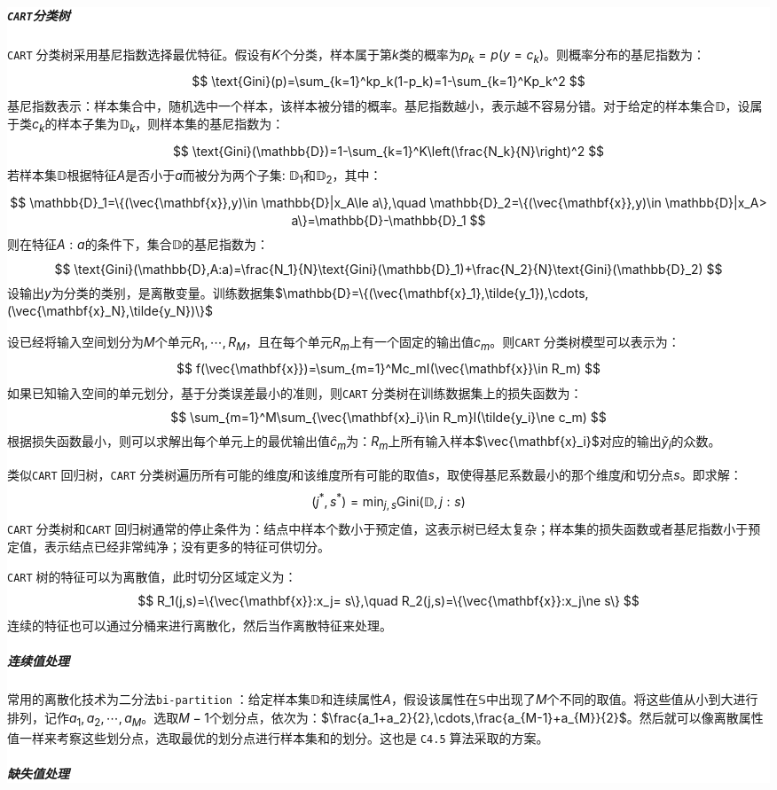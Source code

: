 ##### `CART`分类树

`CART` 分类树采用基尼指数选择最优特征。假设有$K$个分类，样本属于第$k$类的概率为$p_k=p(y=c_k)$。则概率分布的基尼指数为：
$$
\text{Gini}(p)=\sum_{k=1}^kp_k(1-p_k)=1-\sum_{k=1}^Kp_k^2
$$
基尼指数表示：样本集合中，随机选中一个样本，该样本被分错的概率。基尼指数越小，表示越不容易分错。对于给定的样本集合$\mathbb{D}$，设属于类$c_k$的样本子集为$\mathbb{D}_k$，则样本集的基尼指数为：
$$
\text{Gini}(\mathbb{D})=1-\sum_{k=1}^K\left(\frac{N_k}{N}\right)^2
$$
若样本集$\mathbb{D}$根据特征$A$是否小于$a$而被分为两个子集: $\mathbb{D}_1$和$\mathbb{D}_2$，其中：
$$
\mathbb{D}_1=\{(\vec{\mathbf{x}},y)\in \mathbb{D}|x_A\le a\},\quad
\mathbb{D}_2=\{(\vec{\mathbf{x}},y)\in \mathbb{D}|x_A> a\}=\mathbb{D}-\mathbb{D}_1
$$
则在特征$A:a$的条件下，集合$\mathbb{D}$的基尼指数为：
$$
\text{Gini}(\mathbb{D},A:a)=\frac{N_1}{N}\text{Gini}(\mathbb{D}_1)+\frac{N_2}{N}\text{Gini}(\mathbb{D}_2)
$$
设输出$y$为分类的类别，是离散变量。训练数据集$\mathbb{D}=\{(\vec{\mathbf{x}_1},\tilde{y_1}),\cdots,(\vec{\mathbf{x}_N},\tilde{y_N})\}$

设已经将输入空间划分为$M$个单元$R_1,\cdots,R_M$，且在每个单元$R_m$上有一个固定的输出值$c_m$。则`CART` 分类树模型可以表示为：
$$
f(\vec{\mathbf{x}})=\sum_{m=1}^Mc_mI(\vec{\mathbf{x}}\in R_m)
$$
如果已知输入空间的单元划分，基于分类误差最小的准则，则`CART` 分类树在训练数据集上的损失函数为：
$$
\sum_{m=1}^M\sum_{\vec{\mathbf{x}_i}\in R_m}I(\tilde{y_i}\ne c_m)
$$
根据损失函数最小，则可以求解出每个单元上的最优输出值$\hat{c}_m$为：$R_m$上所有输入样本$\vec{\mathbf{x}_i}$对应的输出$\tilde{y}_i$的众数。

类似`CART` 回归树，`CART` 分类树遍历所有可能的维度$j$和该维度所有可能的取值$s$，取使得基尼系数最小的那个维度$j$和切分点$s$。即求解：
$$
(j^*,s^*)=\min_{j,s}\text{Gini}(\mathbb{D},j:s)
$$
`CART` 分类树和`CART` 回归树通常的停止条件为：结点中样本个数小于预定值，这表示树已经太复杂；样本集的损失函数或者基尼指数小于预定值，表示结点已经非常纯净；没有更多的特征可供切分。

`CART` 树的特征可以为离散值，此时切分区域定义为：
$$
R_1(j,s)=\{\vec{\mathbf{x}}:x_j= s\},\quad
R_2(j,s)=\{\vec{\mathbf{x}}:x_j\ne s\}
$$
连续的特征也可以通过分桶来进行离散化，然后当作离散特征来处理。

##### 连续值处理

常用的离散化技术为二分法`bi-partition` ：给定样本集$\mathbb{D}$和连续属性$A$，假设该属性在$\mathbb{S}$中出现了$M$个不同的取值。将这些值从小到大进行排列，记作$a_1,a_2,\cdots,a_M$。选取$M-1$个划分点，依次为：$\frac{a_1+a_2}{2},\cdots,\frac{a_{M-1}+a_{M}}{2}$。然后就可以像离散属性值一样来考察这些划分点，选取最优的划分点进行样本集和的划分。这也是 `C4.5` 算法采取的方案。

##### 缺失值处理
